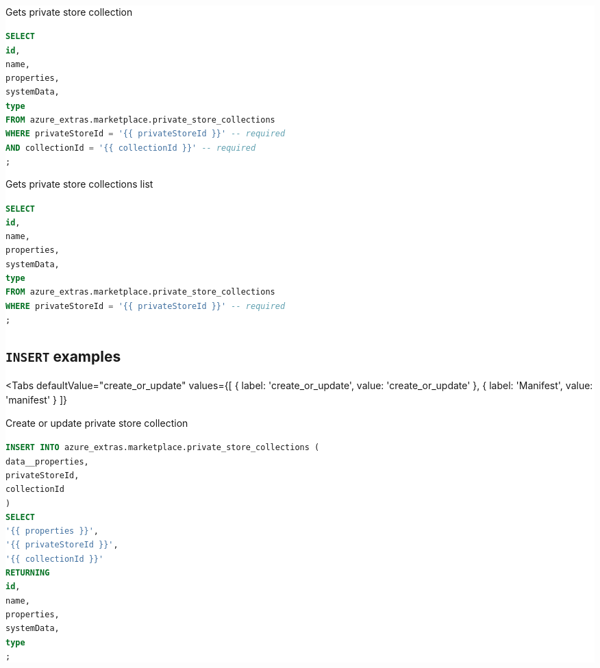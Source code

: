 Gets private store collection

```sql
SELECT
id,
name,
properties,
systemData,
type
FROM azure_extras.marketplace.private_store_collections
WHERE privateStoreId = '{{ privateStoreId }}' -- required
AND collectionId = '{{ collectionId }}' -- required
;
```
</TabItem>
<TabItem value="list">

Gets private store collections list

```sql
SELECT
id,
name,
properties,
systemData,
type
FROM azure_extras.marketplace.private_store_collections
WHERE privateStoreId = '{{ privateStoreId }}' -- required
;
```
</TabItem>
</Tabs>


## `INSERT` examples

<Tabs
    defaultValue="create_or_update"
    values={[
        { label: 'create_or_update', value: 'create_or_update' },
        { label: 'Manifest', value: 'manifest' }
    ]}
>
<TabItem value="create_or_update">

Create or update private store collection

```sql
INSERT INTO azure_extras.marketplace.private_store_collections (
data__properties,
privateStoreId,
collectionId
)
SELECT 
'{{ properties }}',
'{{ privateStoreId }}',
'{{ collectionId }}'
RETURNING
id,
name,
properties,
systemData,
type
;
```
</TabItem>
<TabItem value="manifest">
